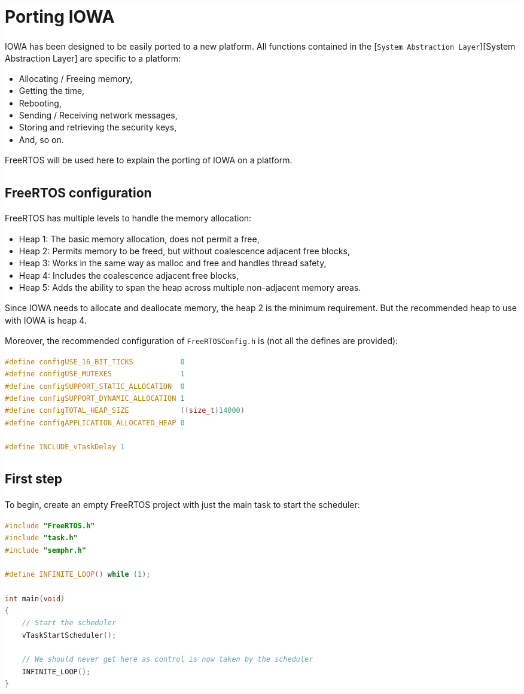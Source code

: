 # Porting IOWA

IOWA has been designed to be easily ported to a new platform. All functions contained in the [`System Abstraction Layer`][System Abstraction Layer] are specific to a platform:

- Allocating / Freeing memory,
- Getting the time,
- Rebooting,
- Sending / Receiving network messages,
- Storing and retrieving the security keys,
- And, so on.

FreeRTOS will be used here to explain the porting of IOWA on a platform.

## FreeRTOS configuration

FreeRTOS has multiple levels to handle the memory allocation:

- Heap 1: The basic memory allocation, does not permit a free,
- Heap 2: Permits memory to be freed, but without coalescence adjacent free blocks,
- Heap 3: Works in the same way as malloc and free and handles thread safety,
- Heap 4: Includes the coalescence adjacent free blocks,
- Heap 5: Adds the ability to span the heap across multiple non-adjacent memory areas.

Since IOWA needs to allocate and deallocate memory, the heap 2 is the minimum requirement. But the recommended heap to use with IOWA is heap 4.

Moreover, the recommended configuration of `FreeRTOSConfig.h` is (not all the defines are provided):

```c
#define configUSE_16_BIT_TICKS           0
#define configUSE_MUTEXES                1
#define configSUPPORT_STATIC_ALLOCATION  0
#define configSUPPORT_DYNAMIC_ALLOCATION 1
#define configTOTAL_HEAP_SIZE            ((size_t)14000)
#define configAPPLICATION_ALLOCATED_HEAP 0

#define INCLUDE_vTaskDelay 1
```

## First step

To begin, create an empty FreeRTOS project with just the main task to start the scheduler:

```c
#include "FreeRTOS.h"
#include "task.h"
#include "semphr.h"

#define INFINITE_LOOP() while (1);

int main(void)
{
    // Start the scheduler
    vTaskStartScheduler();

    // We should never get here as control is now taken by the scheduler
    INFINITE_LOOP();
}
```
